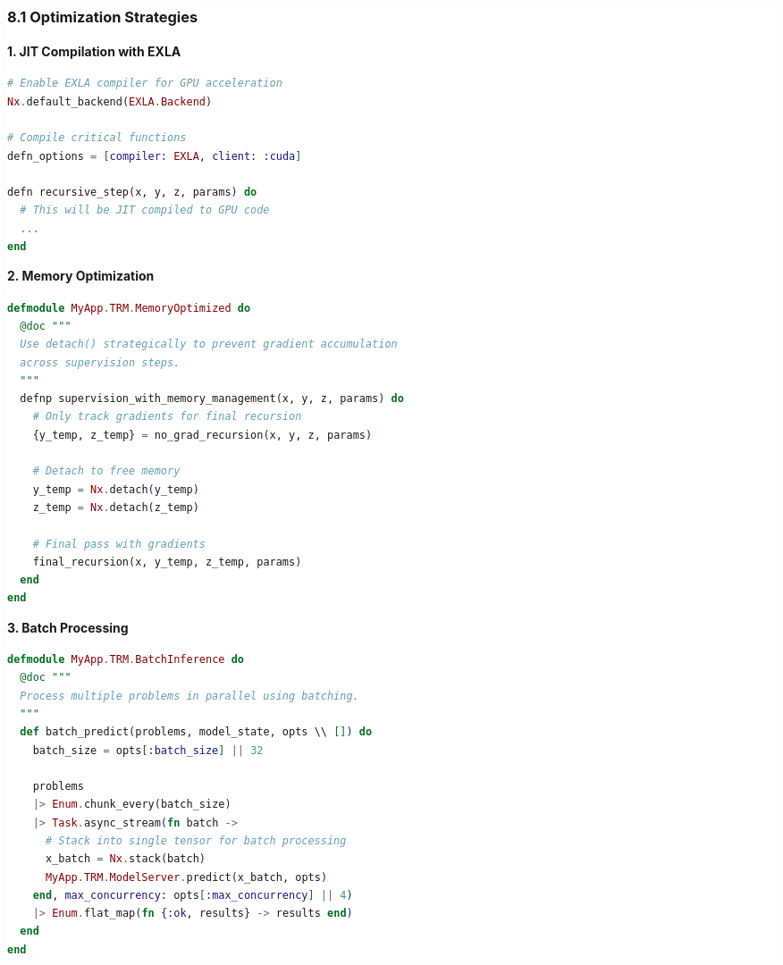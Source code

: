 ### 8.1 Optimization Strategies

**1. JIT Compilation with EXLA**
```elixir
# Enable EXLA compiler for GPU acceleration
Nx.default_backend(EXLA.Backend)

# Compile critical functions
defn_options = [compiler: EXLA, client: :cuda]

defn recursive_step(x, y, z, params) do
  # This will be JIT compiled to GPU code
  ...
end
```

**2. Memory Optimization**
```elixir
defmodule MyApp.TRM.MemoryOptimized do
  @doc """
  Use detach() strategically to prevent gradient accumulation
  across supervision steps.
  """
  defnp supervision_with_memory_management(x, y, z, params) do
    # Only track gradients for final recursion
    {y_temp, z_temp} = no_grad_recursion(x, y, z, params)
    
    # Detach to free memory
    y_temp = Nx.detach(y_temp)
    z_temp = Nx.detach(z_temp)
    
    # Final pass with gradients
    final_recursion(x, y_temp, z_temp, params)
  end
end
```

**3. Batch Processing**
```elixir
defmodule MyApp.TRM.BatchInference do
  @doc """
  Process multiple problems in parallel using batching.
  """
  def batch_predict(problems, model_state, opts \\ []) do
    batch_size = opts[:batch_size] || 32
    
    problems
    |> Enum.chunk_every(batch_size)
    |> Task.async_stream(fn batch ->
      # Stack into single tensor for batch processing
      x_batch = Nx.stack(batch)
      MyApp.TRM.ModelServer.predict(x_batch, opts)
    end, max_concurrency: opts[:max_concurrency] || 4)
    |> Enum.flat_map(fn {:ok, results} -> results end)
  end
end
```
